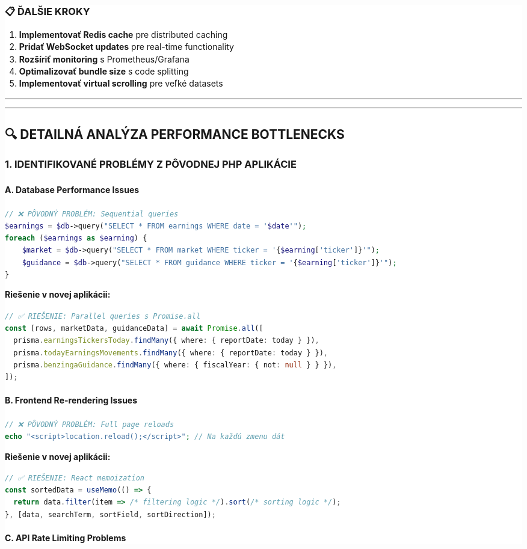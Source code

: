 ### **📋 ĎALŠIE KROKY**

1. **Implementovať Redis cache** pre distributed caching
2. **Pridať WebSocket updates** pre real-time functionality
3. **Rozšíriť monitoring** s Prometheus/Grafana
4. **Optimalizovať bundle size** s code splitting
5. **Implementovať virtual scrolling** pre veľké datasets

---

---

## 🔍 DETAILNÁ ANALÝZA PERFORMANCE BOTTLENECKS

### **1. IDENTIFIKOVANÉ PROBLÉMY Z PÔVODNEJ PHP APLIKÁCIE**

#### **A. Database Performance Issues**

```php
// ❌ PÔVODNÝ PROBLÉM: Sequential queries
$earnings = $db->query("SELECT * FROM earnings WHERE date = '$date'");
foreach ($earnings as $earning) {
    $market = $db->query("SELECT * FROM market WHERE ticker = '{$earning['ticker']}'");
    $guidance = $db->query("SELECT * FROM guidance WHERE ticker = '{$earning['ticker']}'");
}
```

**Riešenie v novej aplikácii:**

```typescript
// ✅ RIEŠENIE: Parallel queries s Promise.all
const [rows, marketData, guidanceData] = await Promise.all([
  prisma.earningsTickersToday.findMany({ where: { reportDate: today } }),
  prisma.todayEarningsMovements.findMany({ where: { reportDate: today } }),
  prisma.benzingaGuidance.findMany({ where: { fiscalYear: { not: null } } }),
]);
```

#### **B. Frontend Re-rendering Issues**

```php
// ❌ PÔVODNÝ PROBLÉM: Full page reloads
echo "<script>location.reload();</script>"; // Na každú zmenu dát
```

**Riešenie v novej aplikácii:**

```typescript
// ✅ RIEŠENIE: React memoization
const sortedData = useMemo(() => {
  return data.filter(item => /* filtering logic */).sort(/* sorting logic */);
}, [data, searchTerm, sortField, sortDirection]);
```

#### **C. API Rate Limiting Problems**
